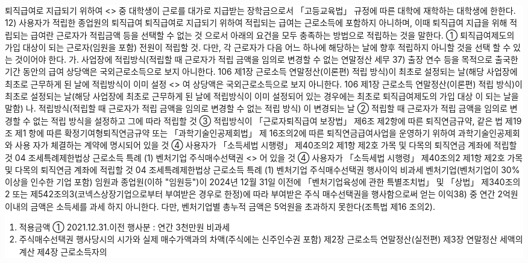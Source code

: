 퇴직급여로 지급되기 위하여 
<<SPLIT>>
 중 대학생이 근로를 대가로 지급받는
장학금으로서 「고등교육법」 규정에 따른 대학에 재학하는 대학생에 한한다.
12) 사용자가 적립한 종업원의 퇴직급여
퇴직급여로 지급되기 위하여 적립되는 급여는 근로소득에 포함하지 아니하며, 이때
퇴직급여 지급을 위해 적립되는 급여란 근로자가 적립금액 등을 선택할 수 없는 것
으로서 아래의 요건을 모두 충족하는 방법으로 적립하는 것을 말한다.
① 퇴직급여제도의 가입 대상이 되는 근로자(임원을 포함) 전원이 적립할 것. 다만,
각 근로자가 다음 어느 하나에 해당하는 날에 향후 적립하지 아니할 것을 선택
할 수 있는 것이어야 한다.
가. 사업장에 적립방식(적립할 때 근로자가 적립 금액을 임의로 변경할 수 없는
연말정산
세무
37) 출장 연수 등을 목적으로 출국한 기간 동안의 급여 상당액은 국외근로소득으로 보지 아니한다.
106
제1장 근로소득 연말정산(이론편)
적립 방식)이 최초로 설정되는 날(해당 사업장에 최초로 근무하게 된 날에
적립방식이 이미 설정
<<SPLIT>>
여 상당액은 국외근로소득으로 보지 아니한다.
106
제1장 근로소득 연말정산(이론편)
적립 방식)이 최초로 설정되는 날(해당 사업장에 최초로 근무하게 된 날에
적립방식이 이미 설정되어 있는 경우에는 최초로 퇴직급여제도의 가입 대상
이 되는 날을 말함)
나. 적립방식(적립할 때 근로자가 적립 금액을 임의로 변경할 수 없는 적립 방식)
이 변경되는 날
② 적립할 때 근로자가 적립 금액을 임의로 변경할 수 없는 적립 방식을 설정하고
그에 따라 적립할 것
③ 적립방식이 「근로자퇴직급여 보장법」 제6조 제2항에 따른 퇴직연금규약, 같은
법 제19조 제1 항에 따른 확정기여형퇴직연금규약 또는 「과학기술인공제회법」 제
16조의2에 따른 퇴직연금급여사업을 운영하기 위하여 과학기술인공제회와 사용
자가 체결하는 계약에 명시되어 있을 것
④ 사용자가 「소득세법 시행령」 제40조의2 제1항 제2호 가목 및 다목의 퇴직연금
계좌에 적립할 것
04 조세특례제한법상 근로소득 특례
(1) 벤처기업 주식매수선택권
<<SPLIT>>
어 있을 것
④ 사용자가 「소득세법 시행령」 제40조의2 제1항 제2호 가목 및 다목의 퇴직연금
계좌에 적립할 것
04 조세특례제한법상 근로소득 특례
(1) 벤처기업 주식매수선택권 행사이익 비과세
벤처기업(벤처기업이 30% 이상을 인수한 기업 포함) 임원과 종업원(이하 "임원등")이
2024년 12월 31일 이전에 「벤처기업육성에 관한 특별조치법」 및 「상법」 제340조의2
또는 제542조의3(코넥스상장기업으로부터 부여받은 경우로 한정)에 따라 부여받은 주식
매수선택권을 행사함으로써 얻는 이익38) 중 연간 2억원 이내의 금액은 소득세를 과세
하지 아니한다. 다만, 벤처기업별 총누적 금액은 5억원을 초과하지 못한다(조특법 제16
조의2).
1) 적용금액
① 2021.12.31.이전 행사분 : 연간 3천만원 비과세
38) 주식매수선택권 행사당시의 시가와 실제 매수가액과의 차액(주식에는 신주인수권 포함)
제2장
근로소득
연말정산(실전편)
제3장
연말정산
세액의
계산
제4장
근로소득자의

